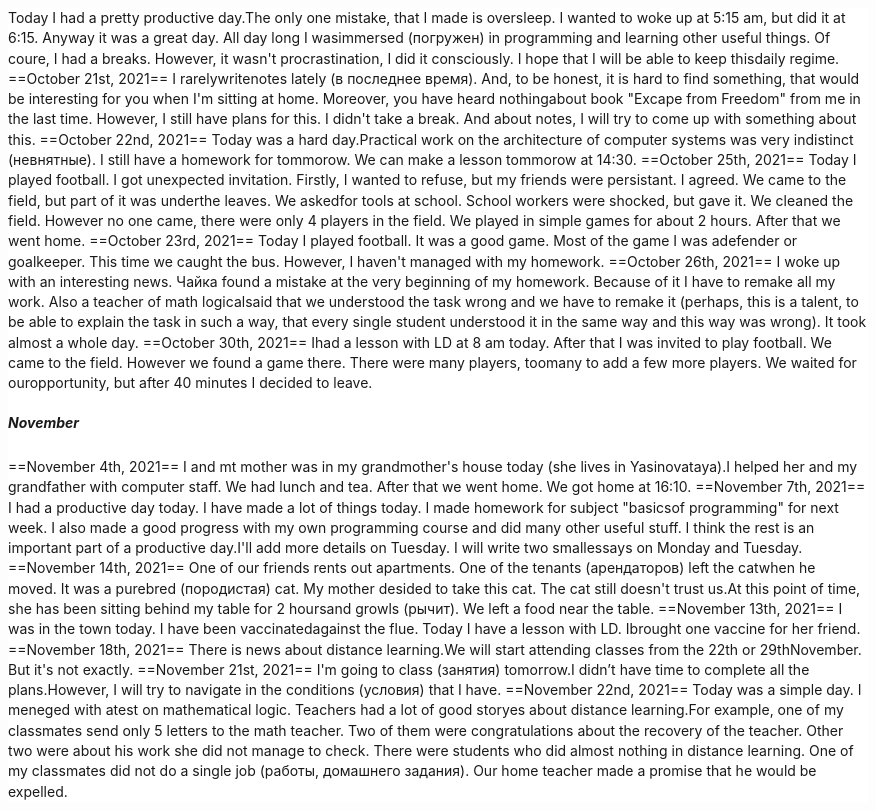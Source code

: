 Today I had a pretty productive day.The only one mistake, that I made is oversleep. I wanted to woke up at 5:15 am, but did it at 6:15. Anyway it was a great day. All day long I wasimmersed (погружен) in programming and learning other useful things. Of coure, I had a breaks. However, it wasn't procrastination, I did it consciously. I hope that I will be able to keep thisdaily regime.
==October 21st, 2021==
I rarelywritenotes lately (в последнее время). And, to be honest, it is hard to find something, that would be interesting for you when I'm sitting at home. Moreover, you have heard nothingabout book "Excape from Freedom" from me in the last time. However, I still have plans for this. I didn't take a break. And about notes, I will try to come up with something about this. 
==October 22nd, 2021==
Today was a hard day.Practical work on the architecture of computer systems was very indistinct (невнятные). I still have a homework for tommorow. We can make a lesson tommorow at 14:30.
==October 25th, 2021==
Today I played football. I got unexpected invitation. Firstly, I wanted to refuse, but my friends were persistant. I agreed.
We came to the field, but part of it was underthe leaves. We askedfor tools at school. School workers were shocked, but gave it. We cleaned the field. However no one came, there were only 4 players in the field. 
We played in simple games for about 2 hours. After that we went home. 
==October 23rd, 2021==
Today I played football. It was a good game. Most of the game I was adefender or goalkeeper. This time we caught the bus. However, I haven't managed with my homework.
==October 26th, 2021==
I woke up with an interesting news.
Чайка found a mistake at the very beginning of my homework. Because of it I have to remake all my work. Also a teacher of math logicalsaid that we understood the task wrong and we have to remake it (perhaps, this is a talent, to be able to explain the task in such a way, that every single student understood it in the same way and this way was wrong). It took almost a whole day.
==October 30th, 2021==
Ihad a lesson with LD at 8 am today. After that I was invited to play football. We came to the field. However we found a game there. There were many players, toomany to add a few more players. We waited for ouropportunity, but after 40 minutes I decided to leave.
##### November 
==November 4th, 2021==
I and mt mother was in my grandmother's house today (she lives in Yasinovataya).I helped her and my grandfather with computer staff. We had lunch and tea. After that we went home. We got home at 16:10.
==November 7th, 2021==
I had a productive day today. I have made a lot of things today. I made homework for subject "basicsof programming" for next week. I also made a good progress with my own programming course and did many other useful stuff. I think the rest is an important part of a productive day.I'll add more details on Tuesday. I will write two smallessays on Monday and Tuesday.
==November 14th, 2021==
One of our friends rents out apartments. One of the tenants (арендаторов) left the catwhen he moved. It was a purebred (породистая) cat. My mother desided to take this cat. The cat still doesn't trust us.At this point of time, she has been sitting behind my table for 2 hoursand growls (рычит). We left a food near the table.
==November 13th, 2021==
I was in the town today. I have been vaccinatedagainst the flue. Today I have a lesson with LD. Ibrought one vaccine for her friend. 
==November 18th, 2021==
There is news about distance learning.We will start attending classes from the 22th or 29thNovember. But it's not exactly.
==November 21st, 2021==
I'm going to class (занятия) tomorrow.I didn’t have time to complete all the plans.However, I will try to navigate in the conditions (условия) that I have.
==November 22nd, 2021==
Today was a simple day. I meneged with atest on mathematical logic. Teachers had a lot of good storyes about distance learning.For example, one of my classmates send only 5 letters to the math teacher. Two of them were congratulations about the recovery of the teacher. Other two were about his work she did not manage to check. 
There were students who did almost nothing in distance learning. One of my classmates did not do a single job (работы, домашнего задания). Our home teacher made a promise that he would be expelled.